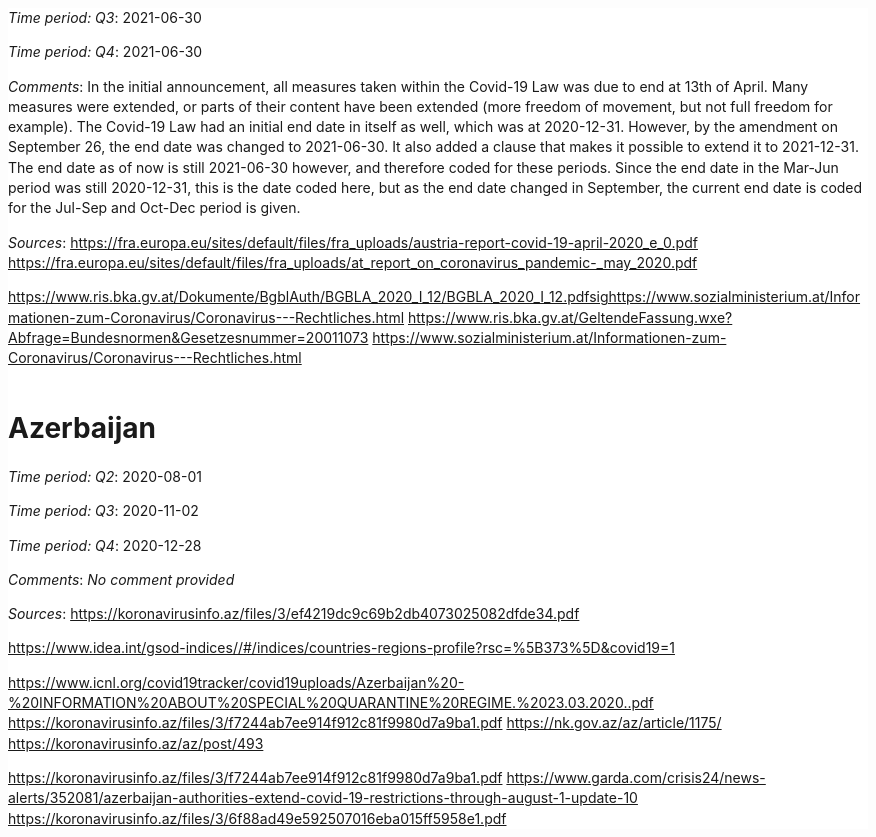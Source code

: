  
*Time period: Q3*: 2021-06-30

 
*Time period: Q4*: 2021-06-30

 

*Comments*:
 In the initial announcement, all measures taken within the Covid-19 Law was due to end at 13th of April. Many measures were extended, or parts of their content have been extended (more freedom of movement, but not full freedom for example). The Covid-19 Law had an initial end date in itself as well, which was at 2020-12-31. However, by the amendment on September 26, the end date was changed to 2021-06-30. It also added a clause that makes it possible to extend it to 2021-12-31. The end date as of now is still 2021-06-30 however, and therefore coded for these periods. Since the end date in the Mar-Jun period was still 2020-12-31, this is the date coded here, but as the end date changed in September, the current end date is coded for the Jul-Sep and Oct-Dec period is given. 

*Sources*:
 https://fra.europa.eu/sites/default/files/fra_uploads/austria-report-covid-19-april-2020_e_0.pdf
https://fra.europa.eu/sites/default/files/fra_uploads/at_report_on_coronavirus_pandemic-_may_2020.pdf

https://www.ris.bka.gv.at/Dokumente/BgblAuth/BGBLA_2020_I_12/BGBLA_2020_I_12.pdfsighttps://www.sozialministerium.at/Informationen-zum-Coronavirus/Coronavirus---Rechtliches.html
https://www.ris.bka.gv.at/GeltendeFassung.wxe?Abfrage=Bundesnormen&Gesetzesnummer=20011073
https://www.sozialministerium.at/Informationen-zum-Coronavirus/Coronavirus---Rechtliches.html



# Azerbaijan 
*Time period: Q2*: 2020-08-01

 
*Time period: Q3*: 2020-11-02

 
*Time period: Q4*: 2020-12-28

 

*Comments*:
*No comment provided* 

*Sources*:
 https://koronavirusinfo.az/files/3/ef4219dc9c69b2db4073025082dfde34.pdf

https://www.idea.int/gsod-indices//#/indices/countries-regions-profile?rsc=%5B373%5D&covid19=1

https://www.icnl.org/covid19tracker/covid19uploads/Azerbaijan%20-%20INFORMATION%20ABOUT%20SPECIAL%20QUARANTINE%20REGIME.%2023.03.2020..pdf
https://koronavirusinfo.az/files/3/f7244ab7ee914f912c81f9980d7a9ba1.pdf
https://nk.gov.az/az/article/1175/
https://koronavirusinfo.az/az/post/493

https://koronavirusinfo.az/files/3/f7244ab7ee914f912c81f9980d7a9ba1.pdf
https://www.garda.com/crisis24/news-alerts/352081/azerbaijan-authorities-extend-covid-19-restrictions-through-august-1-update-10
https://koronavirusinfo.az/files/3/6f88ad49e592507016eba015ff5958e1.pdf
